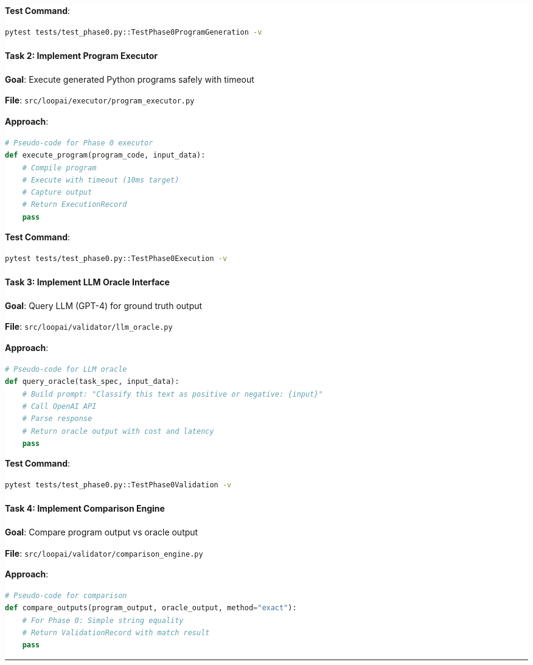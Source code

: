 **Test Command**:
```bash
pytest tests/test_phase0.py::TestPhase0ProgramGeneration -v
```

#### Task 2: Implement Program Executor

**Goal**: Execute generated Python programs safely with timeout

**File**: `src/loopai/executor/program_executor.py`

**Approach**:
```python
# Pseudo-code for Phase 0 executor
def execute_program(program_code, input_data):
    # Compile program
    # Execute with timeout (10ms target)
    # Capture output
    # Return ExecutionRecord
    pass
```

**Test Command**:
```bash
pytest tests/test_phase0.py::TestPhase0Execution -v
```

#### Task 3: Implement LLM Oracle Interface

**Goal**: Query LLM (GPT-4) for ground truth output

**File**: `src/loopai/validator/llm_oracle.py`

**Approach**:
```python
# Pseudo-code for LLM oracle
def query_oracle(task_spec, input_data):
    # Build prompt: "Classify this text as positive or negative: {input}"
    # Call OpenAI API
    # Parse response
    # Return oracle output with cost and latency
    pass
```

**Test Command**:
```bash
pytest tests/test_phase0.py::TestPhase0Validation -v
```

#### Task 4: Implement Comparison Engine

**Goal**: Compare program output vs oracle output

**File**: `src/loopai/validator/comparison_engine.py`

**Approach**:
```python
# Pseudo-code for comparison
def compare_outputs(program_output, oracle_output, method="exact"):
    # For Phase 0: Simple string equality
    # Return ValidationRecord with match result
    pass
```

---